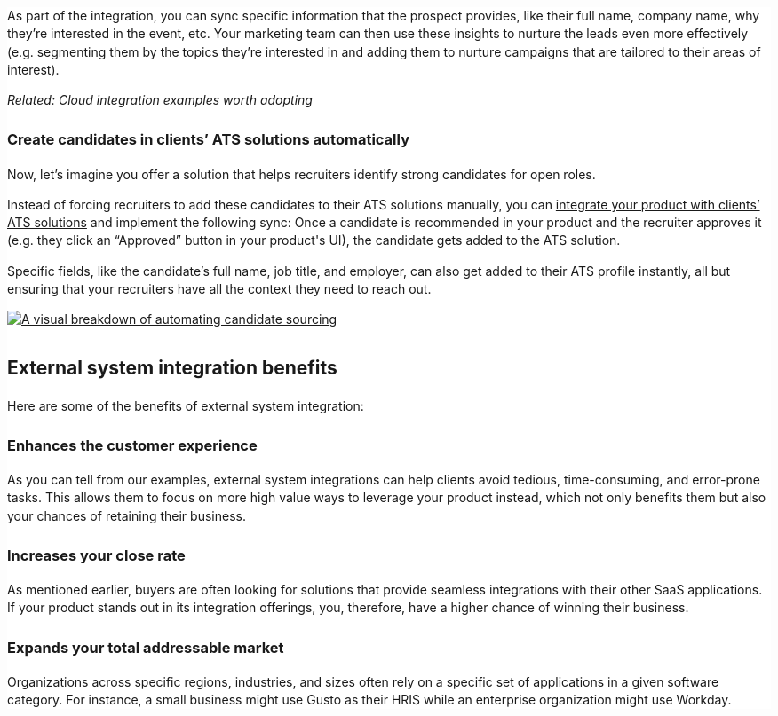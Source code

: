 As part of the integration, you can sync specific information that the prospect provides, like their full name, company name, why they’re interested in the event, etc. Your marketing team can then use these insights to nurture the leads even more effectively (e.g. segmenting them by the topics they’re interested in and adding them to nurture campaigns that are tailored to their areas of interest).

_Related:_ [_Cloud integration examples worth adopting_](https://www.merge.dev/blog/cloud-integration-examples)

### **Create candidates in clients’ ATS solutions automatically**

Now, let’s imagine you offer a solution that helps recruiters identify strong candidates for open roles.

Instead of forcing recruiters to add these candidates to their ATS solutions manually, you can [integrate your product with clients’ ATS solutions](https://www.merge.dev/blog/guide-to-ats-api-integrations) and implement the following sync: Once a candidate is recommended in your product and the recruiter approves it (e.g. they click an “Approved” button in your product's UI), the candidate gets added to the ATS solution.

Specific fields, like the candidate’s full name, job title, and employer, can also get added to their ATS profile instantly, all but ensuring that your recruiters have all the context they need to reach out.

[![A visual breakdown of automating candidate sourcing](https://cdn.prod.website-files.com/62796ab9647626cbab663f42/655237fef6b9064f3f8ac9d4_e3r0GME0AEdw1BS42nCqzLZ83spknylf_lbbwpOTmJgsClMvlaYO-eK_aH4QY2tKUSl2zlaEIK_9eF3nImzRDi8ujlsLgYOioh52r8acGtb_orKslv1zgSAUvbYZPM8e_r4_SWKdOHPXWFV4mlQr-Kg.webp)](https://cdn.prod.website-files.com/62796ab9647626cbab663f42/655237fef6b9064f3f8ac9d4_e3r0GME0AEdw1BS42nCqzLZ83spknylf_lbbwpOTmJgsClMvlaYO-eK_aH4QY2tKUSl2zlaEIK_9eF3nImzRDi8ujlsLgYOioh52r8acGtb_orKslv1zgSAUvbYZPM8e_r4_SWKdOHPXWFV4mlQr-Kg.webp)

## **External system integration benefits**

Here are some of the benefits of external system integration:

### **Enhances the customer experience**

As you can tell from our examples, external system integrations can help clients avoid tedious, time-consuming, and error-prone tasks. This allows them to focus on more high value ways to leverage your product instead, which not only benefits them but also your chances of retaining their business.

### **Increases your close rate**

As mentioned earlier, buyers are often looking for solutions that provide seamless integrations with their other SaaS applications. If your product stands out in its integration offerings, you, therefore, have a higher chance of winning their business.

### **Expands your total addressable market**

Organizations across specific regions, industries, and sizes often rely on a specific set of applications in a given software category. For instance, a small business might use Gusto as their HRIS while an enterprise organization might use Workday.

